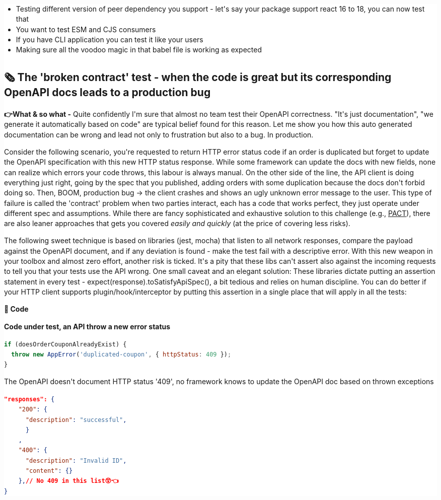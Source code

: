 - Testing different version of peer dependency you support - let's say your package support react 16 to 18, you can now test that
- You want to test ESM and CJS consumers
- If you have CLI application you can test it like your users
- Making sure all the voodoo magic in that babel file is working as expected

## 🗞 The 'broken contract' test - when the code is great but its corresponding OpenAPI docs leads to a production bug

**👉What & so what -** Quite confidently I'm sure that almost no team test their OpenAPI correctness. "It's just documentation", "we generate it automatically based on code" are typical belief found for this reason. Let me show you how this auto generated documentation can be wrong and lead not only to frustration but also to a bug. In production.

Consider the following scenario, you're requested to return HTTP error status code if an order is duplicated but forget to update the OpenAPI specification with this new HTTP status response. While some framework can update the docs with new fields, none can realize which errors your code throws, this labour is always manual. On the other side of the line, the API client is doing everything just right, going by the spec that you published, adding orders with some duplication because the docs don't forbid doing so. Then, BOOM, production bug -> the client crashes and shows an ugly unknown error message to the user. This type of failure is called the 'contract' problem when two parties interact, each has a code that works perfect, they just operate under different spec and assumptions. While there are fancy sophisticated and exhaustive solution to this challenge (e.g., [PACT](https://pact.io)), there are also leaner approaches that gets you covered _easily and quickly_ (at the price of covering less risks).

The following sweet technique is based on libraries (jest, mocha) that listen to all network responses, compare the payload against the OpenAPI document, and if any deviation is found - make the test fail with a descriptive error. With this new weapon in your toolbox and almost zero effort, another risk is ticked. It's a pity that these libs can't assert also against the incoming requests to tell you that your tests use the API wrong. One small caveat and an elegant solution: These libraries dictate putting an assertion statement in every test - expect(response).toSatisfyApiSpec(), a bit tedious and relies on human discipline. You can do better if your HTTP client supports plugin/hook/interceptor by putting this assertion in a single place that will apply in all the tests:

**📝 Code**

**Code under test, an API throw a new error status**

```javascript
if (doesOrderCouponAlreadyExist) {
  throw new AppError('duplicated-coupon', { httpStatus: 409 });
}
```

The OpenAPI doesn't document HTTP status '409', no framework knows to update the OpenAPI doc based on thrown exceptions

```json
"responses": {
    "200": {
      "description": "successful",
      }
    ,
    "400": {
      "description": "Invalid ID",
      "content": {}
    },// No 409 in this list😲👈
}

```
